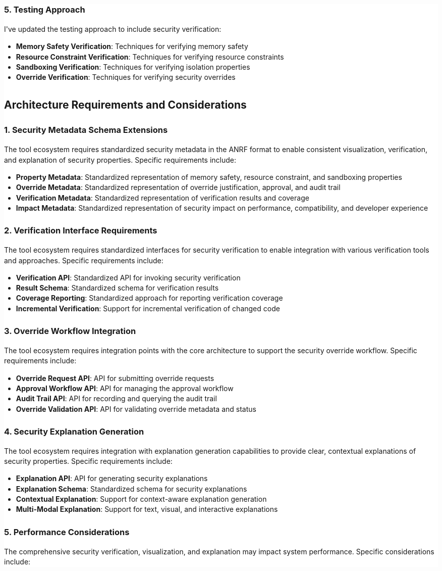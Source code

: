 ### 5. Testing Approach
I've updated the testing approach to include security verification:

- **Memory Safety Verification**: Techniques for verifying memory safety
- **Resource Constraint Verification**: Techniques for verifying resource constraints
- **Sandboxing Verification**: Techniques for verifying isolation properties
- **Override Verification**: Techniques for verifying security overrides

## Architecture Requirements and Considerations

### 1. Security Metadata Schema Extensions
The tool ecosystem requires standardized security metadata in the ANRF format to enable consistent visualization, verification, and explanation of security properties. Specific requirements include:

- **Property Metadata**: Standardized representation of memory safety, resource constraint, and sandboxing properties
- **Override Metadata**: Standardized representation of override justification, approval, and audit trail
- **Verification Metadata**: Standardized representation of verification results and coverage
- **Impact Metadata**: Standardized representation of security impact on performance, compatibility, and developer experience

### 2. Verification Interface Requirements
The tool ecosystem requires standardized interfaces for security verification to enable integration with various verification tools and approaches. Specific requirements include:

- **Verification API**: Standardized API for invoking security verification
- **Result Schema**: Standardized schema for verification results
- **Coverage Reporting**: Standardized approach for reporting verification coverage
- **Incremental Verification**: Support for incremental verification of changed code

### 3. Override Workflow Integration
The tool ecosystem requires integration points with the core architecture to support the security override workflow. Specific requirements include:

- **Override Request API**: API for submitting override requests
- **Approval Workflow API**: API for managing the approval workflow
- **Audit Trail API**: API for recording and querying the audit trail
- **Override Validation API**: API for validating override metadata and status

### 4. Security Explanation Generation
The tool ecosystem requires integration with explanation generation capabilities to provide clear, contextual explanations of security properties. Specific requirements include:

- **Explanation API**: API for generating security explanations
- **Explanation Schema**: Standardized schema for security explanations
- **Contextual Explanation**: Support for context-aware explanation generation
- **Multi-Modal Explanation**: Support for text, visual, and interactive explanations

### 5. Performance Considerations
The comprehensive security verification, visualization, and explanation may impact system performance. Specific considerations include:
